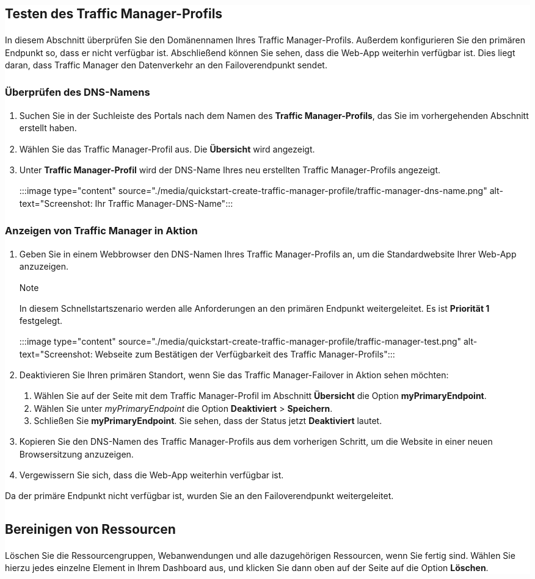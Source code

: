## <a name="test-traffic-manager-profile"></a>Testen des Traffic Manager-Profils

In diesem Abschnitt überprüfen Sie den Domänennamen Ihres Traffic Manager-Profils. Außerdem konfigurieren Sie den primären Endpunkt so, dass er nicht verfügbar ist. Abschließend können Sie sehen, dass die Web-App weiterhin verfügbar ist. Dies liegt daran, dass Traffic Manager den Datenverkehr an den Failoverendpunkt sendet.

### <a name="check-the-dns-name"></a>Überprüfen des DNS-Namens

1. Suchen Sie in der Suchleiste des Portals nach dem Namen des **Traffic Manager-Profils**, das Sie im vorhergehenden Abschnitt erstellt haben.
1. Wählen Sie das Traffic Manager-Profil aus. Die **Übersicht** wird angezeigt.
1. Unter **Traffic Manager-Profil** wird der DNS-Name Ihres neu erstellten Traffic Manager-Profils angezeigt.
  
    :::image type="content" source="./media/quickstart-create-traffic-manager-profile/traffic-manager-dns-name.png" alt-text="Screenshot: Ihr Traffic Manager-DNS-Name":::

### <a name="view-traffic-manager-in-action"></a>Anzeigen von Traffic Manager in Aktion

1. Geben Sie in einem Webbrowser den DNS-Namen Ihres Traffic Manager-Profils an, um die Standardwebsite Ihrer Web-App anzuzeigen.

    > [!NOTE]
    > In diesem Schnellstartszenario werden alle Anforderungen an den primären Endpunkt weitergeleitet. Es ist **Priorität 1** festgelegt.

    :::image type="content" source="./media/quickstart-create-traffic-manager-profile/traffic-manager-test.png" alt-text="Screenshot: Webseite zum Bestätigen der Verfügbarkeit des Traffic Manager-Profils":::

1. Deaktivieren Sie Ihren primären Standort, wenn Sie das Traffic Manager-Failover in Aktion sehen möchten:
    1. Wählen Sie auf der Seite mit dem Traffic Manager-Profil im Abschnitt **Übersicht** die Option **myPrimaryEndpoint**.
    1. Wählen Sie unter *myPrimaryEndpoint* die Option **Deaktiviert** > **Speichern**.
    1. Schließen Sie **myPrimaryEndpoint**. Sie sehen, dass der Status jetzt **Deaktiviert** lautet.
1. Kopieren Sie den DNS-Namen des Traffic Manager-Profils aus dem vorherigen Schritt, um die Website in einer neuen Browsersitzung anzuzeigen.
1. Vergewissern Sie sich, dass die Web-App weiterhin verfügbar ist.

Da der primäre Endpunkt nicht verfügbar ist, wurden Sie an den Failoverendpunkt weitergeleitet.

## <a name="clean-up-resources"></a>Bereinigen von Ressourcen

Löschen Sie die Ressourcengruppen, Webanwendungen und alle dazugehörigen Ressourcen, wenn Sie fertig sind. Wählen Sie hierzu jedes einzelne Element in Ihrem Dashboard aus, und klicken Sie dann oben auf der Seite auf die Option **Löschen**.
